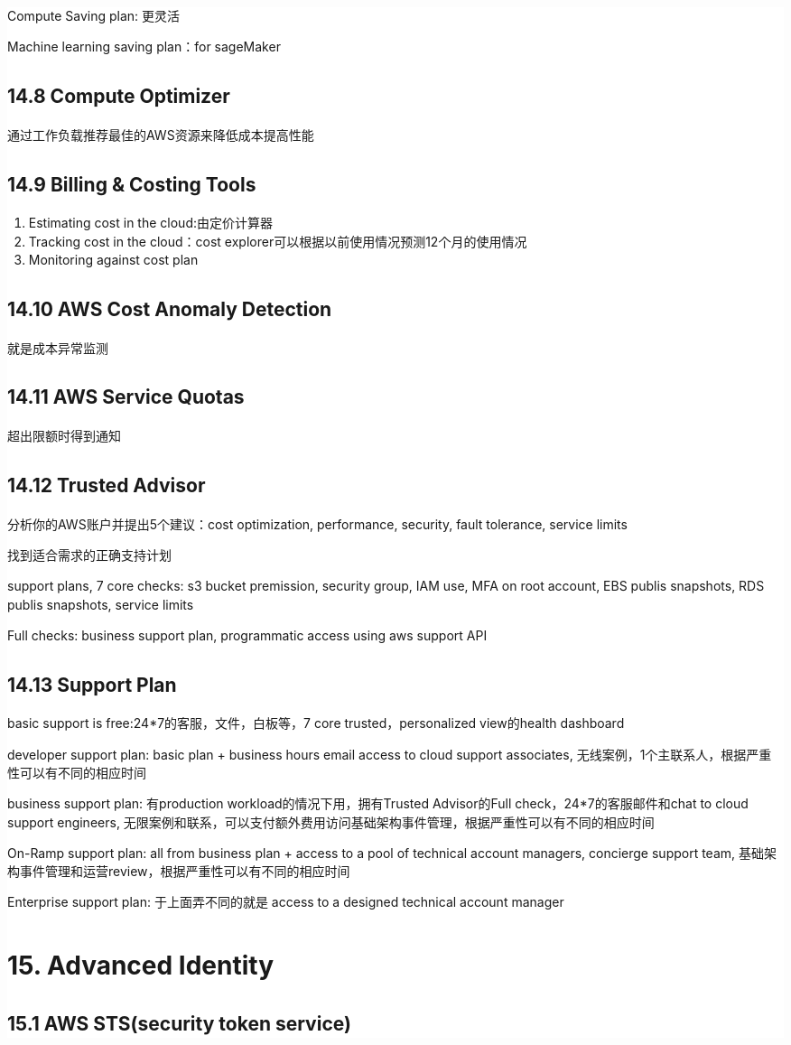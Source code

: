 Compute Saving plan: 更灵活

Machine learning saving plan：for sageMaker

## 14.8 Compute Optimizer

通过工作负载推荐最佳的AWS资源来降低成本提高性能

## 14.9 Billing & Costing Tools

1. Estimating cost in the cloud:由定价计算器
2. Tracking cost in the cloud：cost explorer可以根据以前使用情况预测12个月的使用情况
3. Monitoring against cost plan

## 14.10 AWS Cost Anomaly Detection

就是成本异常监测

## 14.11 AWS Service Quotas

超出限额时得到通知

## 14.12 Trusted Advisor

分析你的AWS账户并提出5个建议：cost optimization, performance, security, fault tolerance, service limits

找到适合需求的正确支持计划

support plans, 7 core checks: s3 bucket premission, security group, IAM use, MFA on root account, EBS publis snapshots, RDS publis snapshots, service limits

Full checks: business support plan, programmatic access using aws support API

## 14.13 Support Plan

basic support is free:24*7的客服，文件，白板等，7 core trusted，personalized view的health dashboard

developer support plan: basic plan + business hours email access to cloud support associates, 无线案例，1个主联系人，根据严重性可以有不同的相应时间

business support plan: 有production workload的情况下用，拥有Trusted Advisor的Full check，24*7的客服邮件和chat to cloud support engineers, 无限案例和联系，可以支付额外费用访问基础架构事件管理，根据严重性可以有不同的相应时间

On-Ramp support plan: all from business plan + access to a pool of technical account managers, concierge support team, 基础架构事件管理和运营review，根据严重性可以有不同的相应时间

Enterprise support plan:  于上面弄不同的就是 access to a designed technical account manager

# 15. Advanced Identity

## 15.1 AWS STS(security token service)
